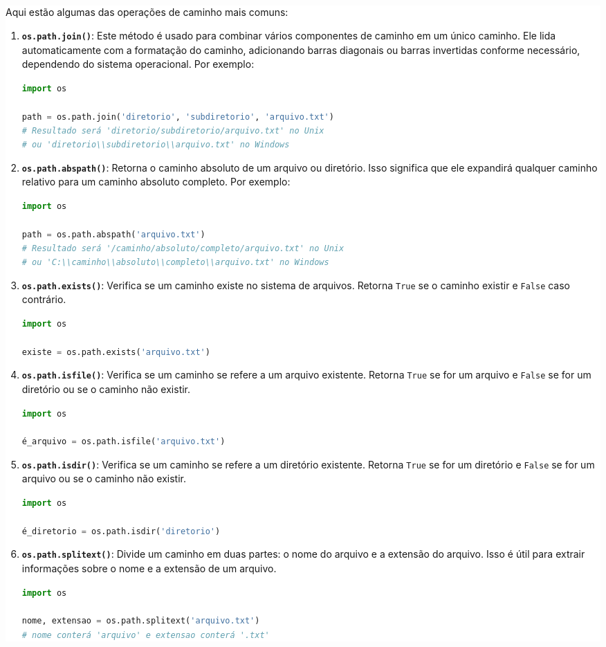 Aqui estão algumas das operações de caminho mais comuns:

1. **`os.path.join()`**: Este método é usado para combinar vários componentes de caminho em um único caminho. Ele lida automaticamente com a formatação do caminho, adicionando barras diagonais ou barras invertidas conforme necessário, dependendo do sistema operacional. Por exemplo:

   ```python
   import os

   path = os.path.join('diretorio', 'subdiretorio', 'arquivo.txt')
   # Resultado será 'diretorio/subdiretorio/arquivo.txt' no Unix
   # ou 'diretorio\\subdiretorio\\arquivo.txt' no Windows
   ```

2. **`os.path.abspath()`**: Retorna o caminho absoluto de um arquivo ou diretório. Isso significa que ele expandirá qualquer caminho relativo para um caminho absoluto completo. Por exemplo:

   ```python
   import os

   path = os.path.abspath('arquivo.txt')
   # Resultado será '/caminho/absoluto/completo/arquivo.txt' no Unix
   # ou 'C:\\caminho\\absoluto\\completo\\arquivo.txt' no Windows
   ```

3. **`os.path.exists()`**: Verifica se um caminho existe no sistema de arquivos. Retorna `True` se o caminho existir e `False` caso contrário.

   ```python
   import os

   existe = os.path.exists('arquivo.txt')
   ```

4. **`os.path.isfile()`**: Verifica se um caminho se refere a um arquivo existente. Retorna `True` se for um arquivo e `False` se for um diretório ou se o caminho não existir.

   ```python
   import os

   é_arquivo = os.path.isfile('arquivo.txt')
   ```

5. **`os.path.isdir()`**: Verifica se um caminho se refere a um diretório existente. Retorna `True` se for um diretório e `False` se for um arquivo ou se o caminho não existir.

   ```python
   import os

   é_diretorio = os.path.isdir('diretorio')
   ```

6. **`os.path.splitext()`**: Divide um caminho em duas partes: o nome do arquivo e a extensão do arquivo. Isso é útil para extrair informações sobre o nome e a extensão de um arquivo.

   ```python
   import os

   nome, extensao = os.path.splitext('arquivo.txt')
   # nome conterá 'arquivo' e extensao conterá '.txt'
   ```

